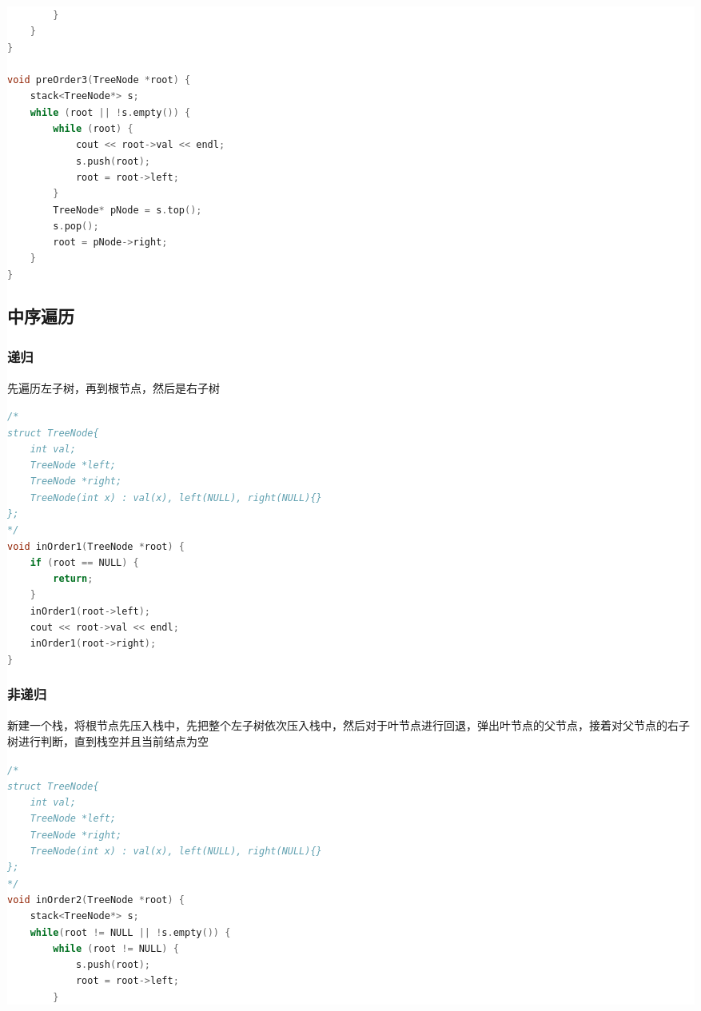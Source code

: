 ```C++
        }
    }
}

void preOrder3(TreeNode *root) {
    stack<TreeNode*> s;
    while (root || !s.empty()) {
        while (root) {
            cout << root->val << endl;
            s.push(root);
            root = root->left;
        }
        TreeNode* pNode = s.top();
        s.pop();
        root = pNode->right;
    }
}
```

## 中序遍历

### 递归

先遍历左子树，再到根节点，然后是右子树

```C++
/*
struct TreeNode{
    int val;
    TreeNode *left;
    TreeNode *right;
    TreeNode(int x) : val(x), left(NULL), right(NULL){}
};
*/
void inOrder1(TreeNode *root) {
    if (root == NULL) {
        return;
    }
    inOrder1(root->left);
    cout << root->val << endl;
    inOrder1(root->right);
}
```

### 非递归

新建一个栈，将根节点先压入栈中，先把整个左子树依次压入栈中，然后对于叶节点进行回退，弹出叶节点的父节点，接着对父节点的右子树进行判断，直到栈空并且当前结点为空

```C++
/*
struct TreeNode{
    int val;
    TreeNode *left;
    TreeNode *right;
    TreeNode(int x) : val(x), left(NULL), right(NULL){}
};
*/
void inOrder2(TreeNode *root) {
    stack<TreeNode*> s;
    while(root != NULL || !s.empty()) {
        while (root != NULL) {
            s.push(root);
            root = root->left;
        }
```